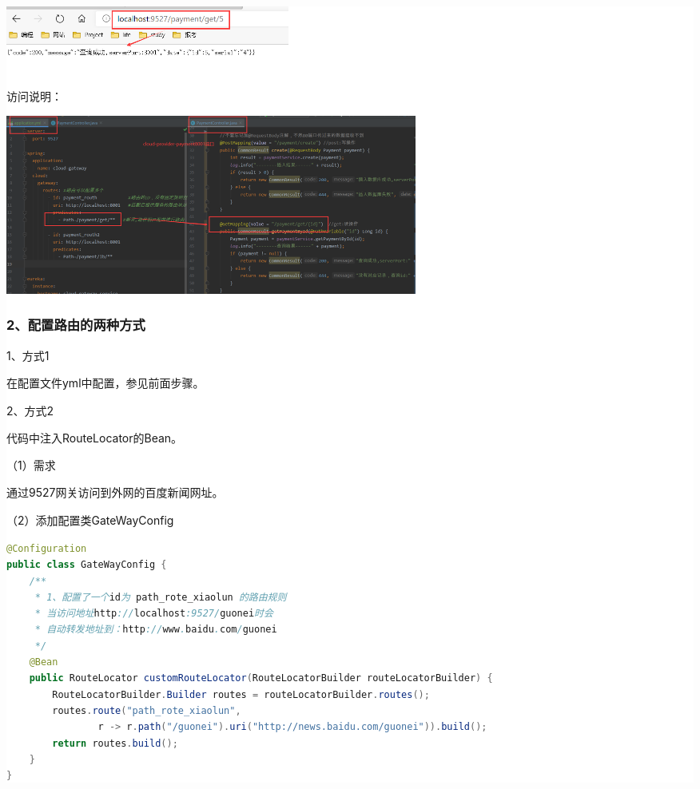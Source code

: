 <img src="SpringCloud学习4-GateWay.assets/image-20200821105354733.png" alt="image-20200821105354733" style="zoom:50%;" />

访问说明：

<img src="SpringCloud学习4-GateWay.assets/image-20200821105726336.png" alt="image-20200821105726336" style="zoom: 50%;" />

### 2、配置路由的两种方式

1、方式1

在配置文件yml中配置，参见前面步骤。

2、方式2

代码中注入RouteLocator的Bean。

（1）需求

通过9527网关访问到外网的百度新闻网址。

（2）添加配置类GateWayConfig

```java
@Configuration
public class GateWayConfig {
	/**
	 * 1、配置了一个id为 path_rote_xiaolun 的路由规则
	 * 当访问地址http://localhost:9527/guonei时会
	 * 自动转发地址到：http://www.baidu.com/guonei
	 */
	@Bean
	public RouteLocator customRouteLocator(RouteLocatorBuilder routeLocatorBuilder) {
		RouteLocatorBuilder.Builder routes = routeLocatorBuilder.routes();
		routes.route("path_rote_xiaolun",
				r -> r.path("/guonei").uri("http://news.baidu.com/guonei")).build();
		return routes.build();
	}
}
```

